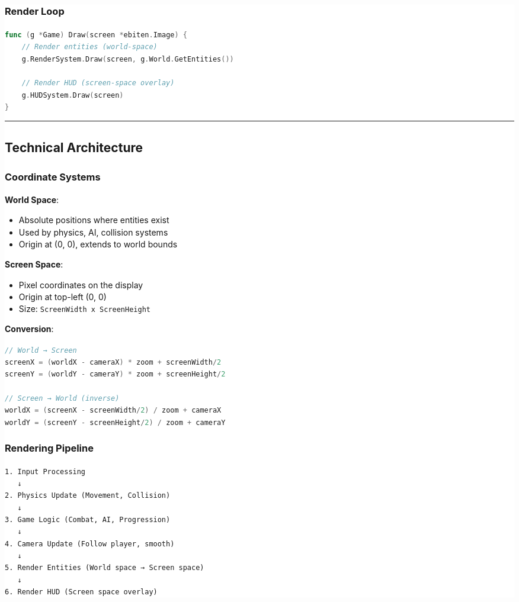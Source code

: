 ### Render Loop

```go
func (g *Game) Draw(screen *ebiten.Image) {
    // Render entities (world-space)
    g.RenderSystem.Draw(screen, g.World.GetEntities())

    // Render HUD (screen-space overlay)
    g.HUDSystem.Draw(screen)
}
```

---

## Technical Architecture

### Coordinate Systems

**World Space**:
- Absolute positions where entities exist
- Used by physics, AI, collision systems
- Origin at (0, 0), extends to world bounds

**Screen Space**:
- Pixel coordinates on the display
- Origin at top-left (0, 0)
- Size: `ScreenWidth x ScreenHeight`

**Conversion**:
```go
// World → Screen
screenX = (worldX - cameraX) * zoom + screenWidth/2
screenY = (worldY - cameraY) * zoom + screenHeight/2

// Screen → World (inverse)
worldX = (screenX - screenWidth/2) / zoom + cameraX
worldY = (screenY - screenHeight/2) / zoom + cameraY
```

### Rendering Pipeline

```
1. Input Processing
   ↓
2. Physics Update (Movement, Collision)
   ↓
3. Game Logic (Combat, AI, Progression)
   ↓
4. Camera Update (Follow player, smooth)
   ↓
5. Render Entities (World space → Screen space)
   ↓
6. Render HUD (Screen space overlay)
```
